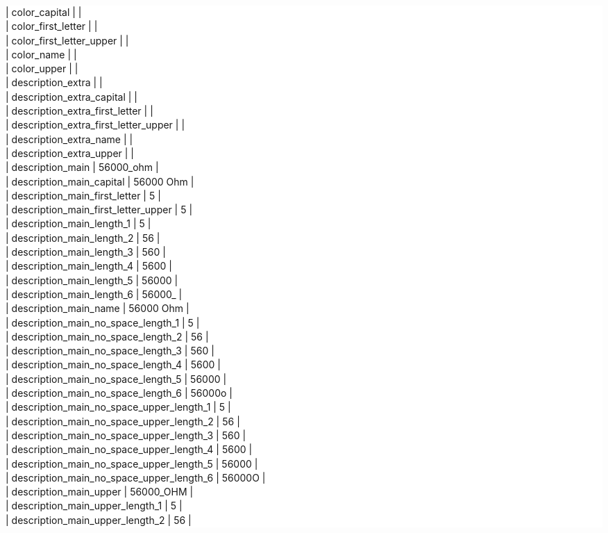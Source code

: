 | color_capital |  |  
| color_first_letter |  |  
| color_first_letter_upper |  |  
| color_name |  |  
| color_upper |  |  
| description_extra |  |  
| description_extra_capital |  |  
| description_extra_first_letter |  |  
| description_extra_first_letter_upper |  |  
| description_extra_name |  |  
| description_extra_upper |  |  
| description_main | 56000_ohm |  
| description_main_capital | 56000 Ohm |  
| description_main_first_letter | 5 |  
| description_main_first_letter_upper | 5 |  
| description_main_length_1 | 5 |  
| description_main_length_2 | 56 |  
| description_main_length_3 | 560 |  
| description_main_length_4 | 5600 |  
| description_main_length_5 | 56000 |  
| description_main_length_6 | 56000_ |  
| description_main_name | 56000 Ohm |  
| description_main_no_space_length_1 | 5 |  
| description_main_no_space_length_2 | 56 |  
| description_main_no_space_length_3 | 560 |  
| description_main_no_space_length_4 | 5600 |  
| description_main_no_space_length_5 | 56000 |  
| description_main_no_space_length_6 | 56000o |  
| description_main_no_space_upper_length_1 | 5 |  
| description_main_no_space_upper_length_2 | 56 |  
| description_main_no_space_upper_length_3 | 560 |  
| description_main_no_space_upper_length_4 | 5600 |  
| description_main_no_space_upper_length_5 | 56000 |  
| description_main_no_space_upper_length_6 | 56000O |  
| description_main_upper | 56000_OHM |  
| description_main_upper_length_1 | 5 |  
| description_main_upper_length_2 | 56 |  